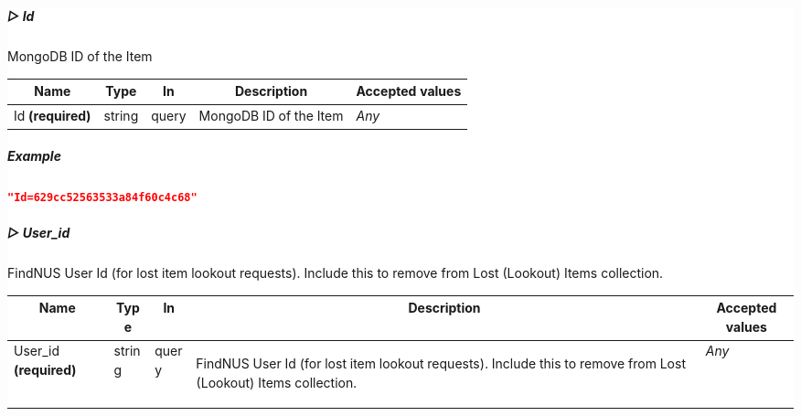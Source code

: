##### &#9655; Id

MongoDB ID of the Item


<table>
  <thead>
    <tr>
      <th>Name</th>
      <th>Type</th>
      <th>In</th>
      <th>Description</th>
      <th>Accepted values</th>
    </tr>
  </thead>
  <tbody>
      <tr>
        <td>Id  <strong>(required)</strong></td>
        <td>
          string
        </td>
        <td>query</td>
        <td>MongoDB ID of the Item</td>
        <td><em>Any</em></td>
      </tr>
  </tbody>
</table>

##### Example

```json
"Id=629cc52563533a84f60c4c68"
```

##### &#9655; User_id

FindNUS User Id (for lost item lookout requests). Include this to remove from Lost (Lookout) Items collection.



<table>
  <thead>
    <tr>
      <th>Name</th>
      <th>Type</th>
      <th>In</th>
      <th>Description</th>
      <th>Accepted values</th>
    </tr>
  </thead>
  <tbody>
      <tr>
        <td>User_id  <strong>(required)</strong></td>
        <td>
          string
        </td>
        <td>query</td>
        <td><p>FindNUS User Id (for lost item lookout requests). Include this to remove from Lost (Lookout) Items collection.</p>
      </td>
        <td><em>Any</em></td>
      </tr>
  </tbody>
</table>
